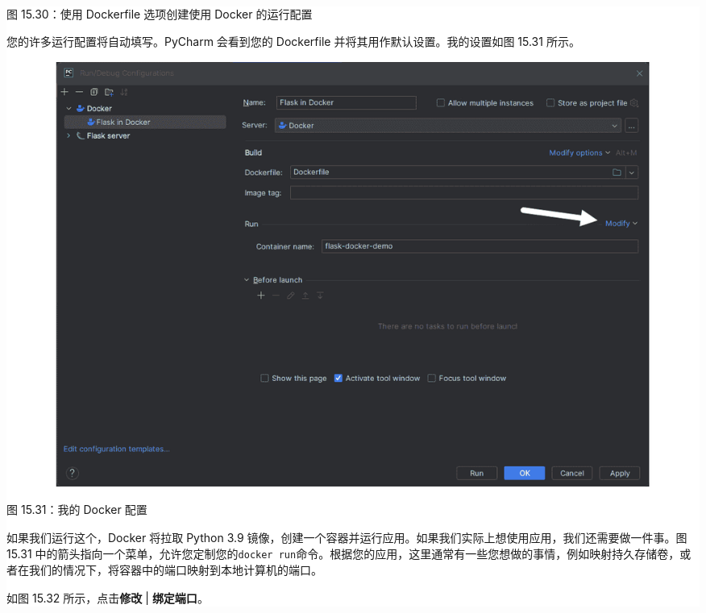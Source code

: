 图 15.30：使用 Dockerfile 选项创建使用 Docker 的运行配置

您的许多运行配置将自动填写。PyCharm 会看到您的 Dockerfile 并将其用作默认设置。我的设置如图 15.31 所示。

![图 15.31：我的 Docker 配置](img/B19644_15_031.jpg)

图 15.31：我的 Docker 配置

如果我们运行这个，Docker 将拉取 Python 3.9 镜像，创建一个容器并运行应用。如果我们实际上想使用应用，我们还需要做一件事。图 15.31 中的箭头指向一个菜单，允许您定制您的`docker run`命令。根据您的应用，这里通常有一些您想做的事情，例如映射持久存储卷，或者在我们的情况下，将容器中的端口映射到本地计算机的端口。

如图 15.32 所示，点击**修改** | **绑定端口**。

